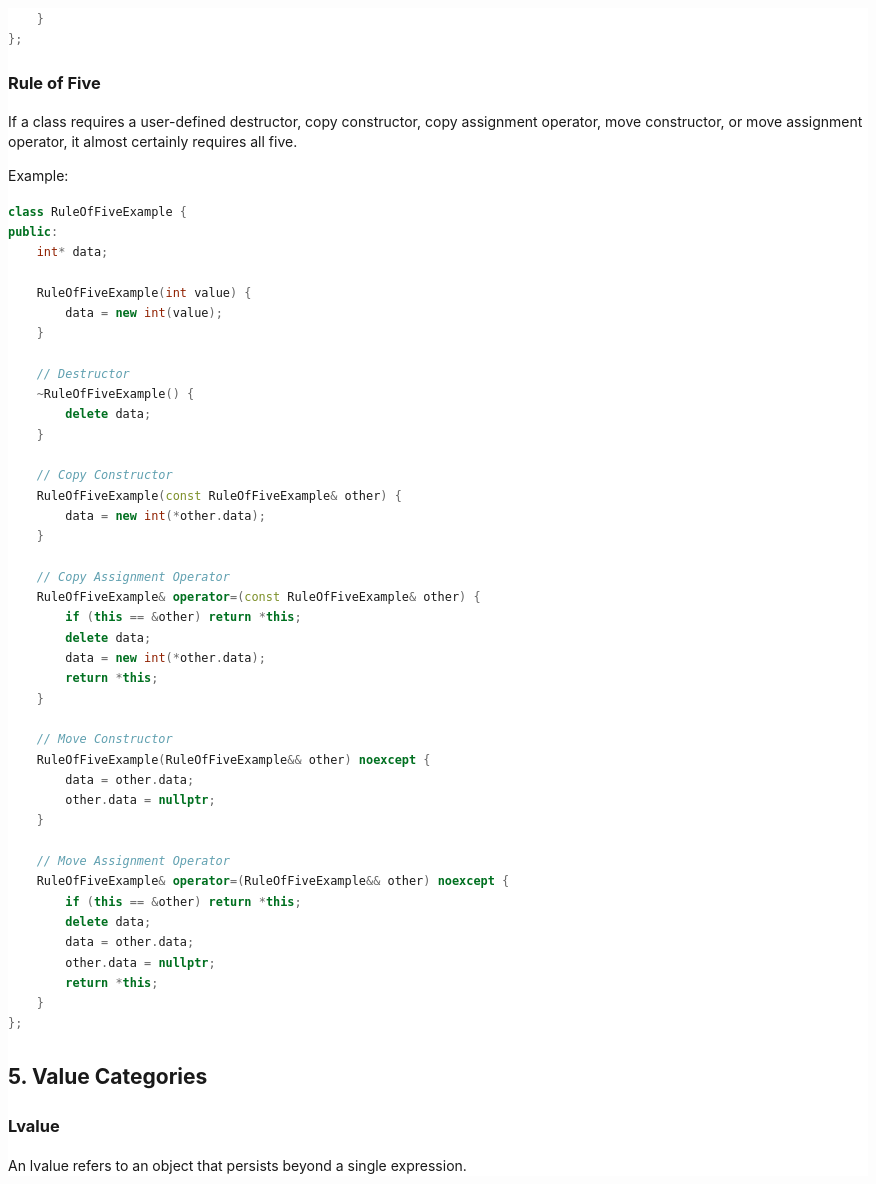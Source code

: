 ```cpp
    }
};
```
### Rule of Five
If a class requires a user-defined destructor, copy constructor, copy assignment operator, move constructor, or move assignment operator, it almost certainly requires all five.

Example:
```cpp
class RuleOfFiveExample {
public:
    int* data;

    RuleOfFiveExample(int value) {
        data = new int(value);
    }

    // Destructor
    ~RuleOfFiveExample() {
        delete data;
    }

    // Copy Constructor
    RuleOfFiveExample(const RuleOfFiveExample& other) {
        data = new int(*other.data);
    }

    // Copy Assignment Operator
    RuleOfFiveExample& operator=(const RuleOfFiveExample& other) {
        if (this == &other) return *this;
        delete data;
        data = new int(*other.data);
        return *this;
    }

    // Move Constructor
    RuleOfFiveExample(RuleOfFiveExample&& other) noexcept {
        data = other.data;
        other.data = nullptr;
    }

    // Move Assignment Operator
    RuleOfFiveExample& operator=(RuleOfFiveExample&& other) noexcept {
        if (this == &other) return *this;
        delete data;
        data = other.data;
        other.data = nullptr;
        return *this;
    }
};
```
## 5. Value Categories
### Lvalue
An lvalue refers to an object that persists beyond a single expression.
